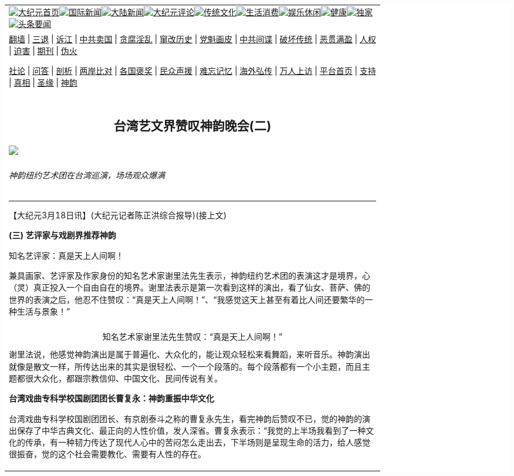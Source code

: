 <a name="1" id="1" target="_blank"></a><span id="1"></span>
<table align=center border="0"><tr><td colspan="2" VALIGN=TOP><a href="https://github.com/1992513/djy/blob/master/gb/nf1351518.md#1"><img src="https://raw.githubusercontent.com/1992513/www/master/t/djy/1.jpg" title="大纪元首页" alt="大纪元首页"></a><a href="https://github.com/1992513/djy/blob/master/gb/n24hr.md#1"><img src="https://raw.githubusercontent.com/1992513/www/master/t/djy/3.jpg" title="国际新闻" alt="国际新闻"></a><a href="https://github.com/1992513/djy/blob/master/gb/nsc413.md#1"><img src="https://raw.githubusercontent.com/1992513/www/master/t/djy/4.jpg" title="大陆新闻" alt="大陆新闻"></a><a href="https://github.com/1992513/djy/blob/master/gb/news392.md#1"><img src="https://raw.githubusercontent.com/1992513/www/master/t/djy/5.jpg" title="大纪元评论" alt="大纪元评论"></a><a href="https://github.com/1992513/djy/blob/master/gb/news2007.md#1"><img src="https://raw.githubusercontent.com/1992513/www/master/t/djy/6.jpg" title="传统文化" alt="传统文化"></a><a href="https://github.com/1992513/djy/blob/master/gb/news2008.md#1"><img src="https://raw.githubusercontent.com/1992513/www/master/t/djy/7.jpg" title="生活消费" alt="生活消费"></a><a href="https://github.com/1992513/djy/blob/master/gb/ncyule.md#1"><img src="https://raw.githubusercontent.com/1992513/www/master/t/djy/8.jpg" title="娱乐休闲" alt="娱乐休闲"></a><a href="https://github.com/1992513/djy/blob/master/gb/nsc1002.md#1"><img src="https://raw.githubusercontent.com/1992513/www/master/t/djy/9.jpg" title="健康" alt="健康"></a><a href="https://github.com/1992513/djy/blob/master/gb/nf6092.md#1"><img src="https://raw.githubusercontent.com/1992513/www/master/t/djy/10a.jpg" title="独家" alt="独家"></a><a href="https://github.com/1992513/djy/blob/master/gb/nf4514.md#1"><img src="https://raw.githubusercontent.com/1992513/www/master/t/djy/12a.jpg" title="头条要闻" alt="头条要闻"></a></td></tr>
<tr><td colspan="2" VALIGN=TOP><a target="_blank" href="https://github.com/1992513/www/blob/master/README.md?zsrh#1">翻墙</a> | <a target="_blank" href="https://github.com/1992513/djy/blob/master/gb/nf5657.md#1">三退</a> | <a target="_blank" href="https://github.com/1992513/djy/blob/master/gb/nf6124.md#1">诉江</a> | <a target="_blank" href="https://github.com/1992513/djy/blob/master/gb/nf1176117.md#1">中共卖国</a> | <a target="_blank" href="https://github.com/1992513/djy/blob/master/gb/nf5773.md#1">贪腐淫乱</a> | <a target="_blank" href="https://github.com/1992513/djy/blob/master/gb/nf1176115.md#1">窜改历史</a> | <a target="_blank" href="https://github.com/1992513/djy/blob/master/gb/nf1176107.md#1">党魁画皮</a> | <a target="_blank" href="https://github.com/1992513/djy/blob/master/gb/nf1320400.md#1">中共间谍</a> | <a target="_blank" href="https://github.com/1992513/djy/blob/master/gb/nf1176114.md#1">破坏传统</a> | <a target="_blank" href="https://github.com/1992513/ntdtv/blob/master/gb/prog447_1.md#1">恶贯满盈</a> | <a target="_blank" href="https://github.com/1992513/djy/blob/master/gb/ncid278.md#1">人权</a> | <a target="_blank" href="https://github.com/1992513/djy/blob/master/gb/nf1176111.md#1">迫害</a> | <a target="_blank" href="https://gitlab.com/szzdlab/mh-qikan/blob/master/README.md#1">期刊</a> | <a target="_blank" href="https://github.com/1992513/djy/blob/master/gb/nf5562.md#1">伪火</a></p><p><a target="_blank" href="https://github.com/1992513/djy/blob/master/gb/9p.md#1">社论</a> | <a target="_blank" href="https://github.com/1992513/djy/blob/master/gb/nf4378.md#1">问答</a> | <a target="_blank" href="https://github.com/1992513/djy/blob/master/gb/nf5792.md#1">剖析</a> | <a target="_blank" href="https://github.com/1992513/djy/blob/master/gb/nf5735.md#1">两岸比对</a> | <a target="_blank" href="https://github.com/1992513/djy/blob/master/gb/nf6119.md#1">各国褒奖</a> | <a target="_blank" href="https://github.com/1992513/djy/blob/master/gb/nf6120.md#1">民众声援</a> | <a target="_blank" href="https://github.com/1992513/djy/blob/master/gb/nf1188594.md#1">难忘记忆</a> | <a target="_blank" href="https://github.com/1992513/djy/blob/master/gb/nf3180.md#1">海外弘传</a> | <a target="_blank" href="https://github.com/1992513/djy/blob/master/gb/nf5410.md#1">万人上访</a> | <a target="_blank" href="https://github.com/1992513/www/blob/master/README.md?zsrh#1">平台首页</a> | <a target="_blank" href="https://github.com/1992513/djy/blob/master/gb/nf4386.md#1">支持</a> | <a target="_blank" href="https://github.com/1992513/djy/blob/master/gb/nf4389.md#1">真相</a> | <a target="_blank" href="https://github.com/1992513/djy/blob/master/gb/nf5790.md#1">圣缘</a> | <a target="_blank" href="https://github.com/1992513/djy/blob/master/gb/nf4786.md#1">神韵</a></td></tr>
<tr><td VALIGN=TOP width="626"><h2 align=center>台湾艺文界赞叹神韵晚会(二)</h2>
<img width="600" src="https://i.epochtimes.com/assets/uploads/2008/03/803172233561030-600x400.jpg" />
<h6>神韵纽约艺术团在台湾巡演，场场观众爆满
</h6>
<hr>
	<p>【大纪元3月18日讯】(大纪元记者陈正洪综合报导)(接上文)</p>
<p><b>(三) 艺评家与戏剧界推荐神韵</b></p>
<p>知名艺评家：真是天上人间啊！</p>
<p>兼具画家、艺评家及作家身份的知名艺术家谢里法先生表示，神韵纽约艺术团的表演这才是境界，心（灵）真正投入一个自由自在的境界。谢里法表示是第一次看到这样的演出，看了仙女、菩萨、佛的世界的表演之后，他忍不住赞叹：“真是天上人间啊！”、“我感觉这天上甚至有着比人间还要繁华的一种生活与景象！”</p>
<p></p>
<div style="line-height: 90%; text-align: center;">
	<ahref=" https://www.epochtimes.com/assets/uploads/2008/03/803172233521030.jpg" target="_blank" rel="noreferrer noopener"> <img decoding="async" src="https://www.epochtimes.com/assets/uploads/2008/03/803172233521030.jpg" alt="" title="" width="402" b="600"
	class="size-medium wp-image-7840845" /></a><br /><span class="bn12">知名艺术家谢里法先生赞叹：“真是天上人间啊！”</span></div>
<p></p>
<p>谢里法说，他感觉神韵演出是属于普遍化、大众化的，能让观众轻松来看舞蹈，来听音乐。神韵演出就像是散文一样，所传达出来的其实是很轻松、一个一个段落的。每个段落都有一个小主题，而且主题都很大众化，都跟宗教信仰、中国文化、民间传说有关。</p>
<p><b>台湾戏曲专科学校国剧团团长曹复永：神韵重振中华文化</b></p>
<p>台湾戏曲专科学校国剧团团长、有京剧泰斗之称的曹复永先生，看完神韵后赞叹不已，觉的神韵的演出保存了中华古典文化、最正向的人性价值，发人深省。曹复永表示：“我觉的上半场我看到了一种文化的传承，有一种韧力传达了现代人心中的苦闷怎么走出去，下半场则是呈现生命的活力，给人感觉很振奋，觉的这个社会需要教化、需要有人性的存在。</p>